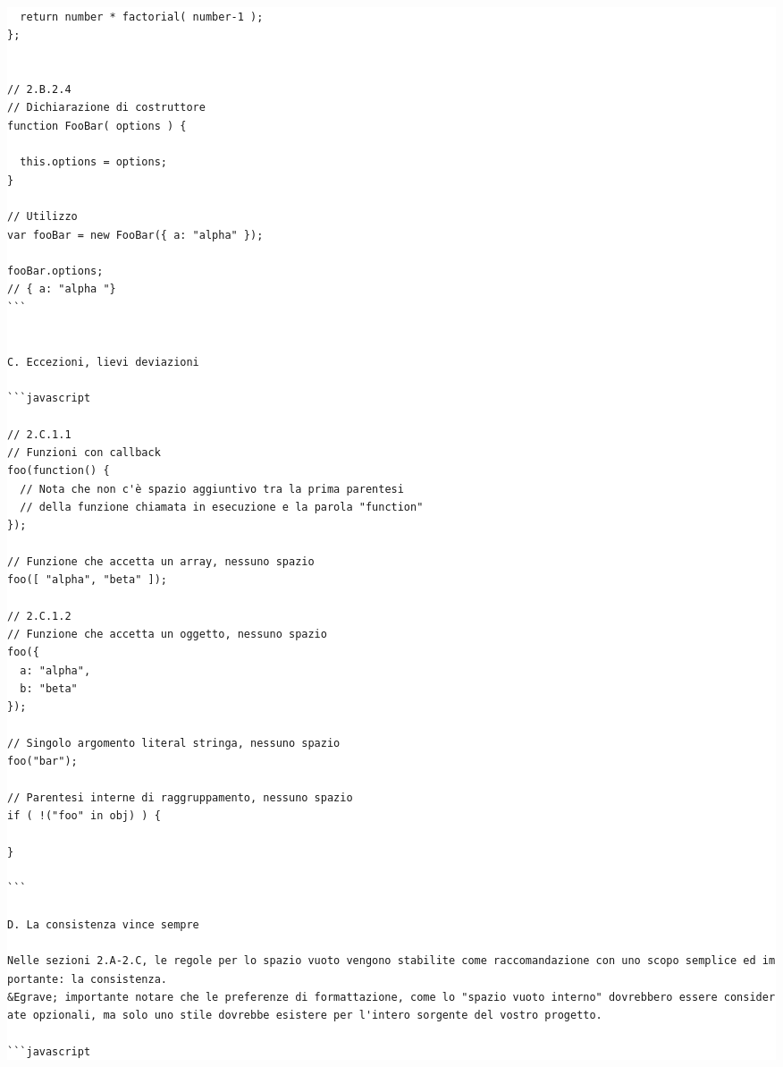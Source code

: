       return number * factorial( number-1 );
    };


    // 2.B.2.4
    // Dichiarazione di costruttore
    function FooBar( options ) {

      this.options = options;
    }

    // Utilizzo
    var fooBar = new FooBar({ a: "alpha" });

    fooBar.options;
    // { a: "alpha "}
    ```


    C. Eccezioni, lievi deviazioni

    ```javascript

    // 2.C.1.1
    // Funzioni con callback
    foo(function() {
      // Nota che non c'è spazio aggiuntivo tra la prima parentesi
      // della funzione chiamata in esecuzione e la parola "function"
    });

    // Funzione che accetta un array, nessuno spazio
    foo([ "alpha", "beta" ]);

    // 2.C.1.2
    // Funzione che accetta un oggetto, nessuno spazio
    foo({
      a: "alpha",
      b: "beta"
    });

    // Singolo argomento literal stringa, nessuno spazio
    foo("bar");

    // Parentesi interne di raggruppamento, nessuno spazio
    if ( !("foo" in obj) ) {

    }

    ```

    D. La consistenza vince sempre

    Nelle sezioni 2.A-2.C, le regole per lo spazio vuoto vengono stabilite come raccomandazione con uno scopo semplice ed importante: la consistenza.
    &Egrave; importante notare che le preferenze di formattazione, come lo "spazio vuoto interno" dovrebbero essere considerate opzionali, ma solo uno stile dovrebbe esistere per l'intero sorgente del vostro progetto.

    ```javascript

